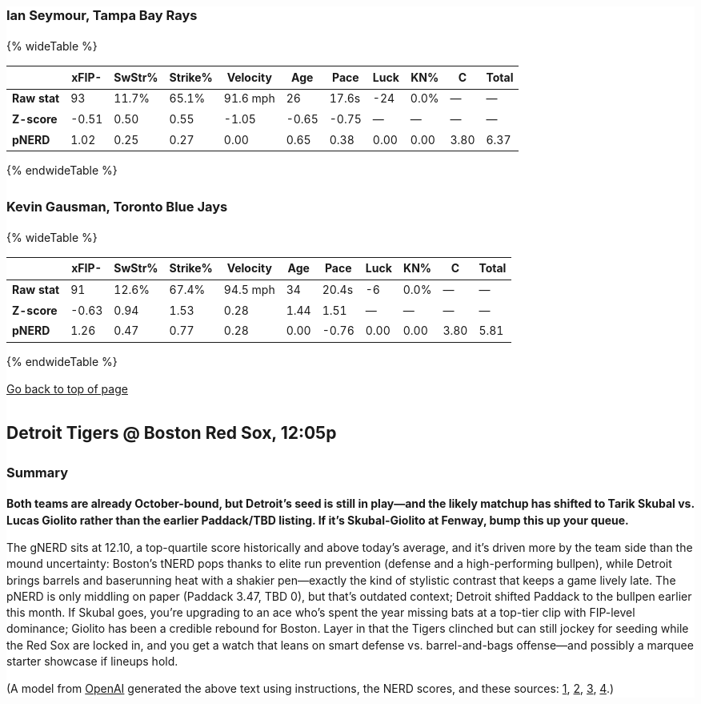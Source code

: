 ### Ian Seymour, Tampa Bay Rays

{% wideTable %}

|              | xFIP- | SwStr% | Strike% | Velocity | Age   | Pace  | Luck | KN%  | C | Total |
| ------------ | ----- | ------ | ------- | -------- | ----- | ----- | ---- | ---- | - | ----- |
| **Raw stat** | 93 | 11.7% | 65.1% | 91.6 mph | 26 | 17.6s | -24 | 0.0% | — | — |
| **Z-score** | -0.51 | 0.50 | 0.55 | -1.05 | -0.65 | -0.75 | — | — | — | — |
| **pNERD** | 1.02 | 0.25 | 0.27 | 0.00 | 0.65 | 0.38 | 0.00 | 0.00 | 3.80 | 6.37 |
{% endwideTable %}

### Kevin Gausman, Toronto Blue Jays

{% wideTable %}

|              | xFIP- | SwStr% | Strike% | Velocity | Age   | Pace  | Luck | KN%  | C | Total |
| ------------ | ----- | ------ | ------- | -------- | ----- | ----- | ---- | ---- | - | ----- |
| **Raw stat** | 91 | 12.6% | 67.4% | 94.5 mph | 34 | 20.4s | -6 | 0.0% | — | — |
| **Z-score** | -0.63 | 0.94 | 1.53 | 0.28 | 1.44 | 1.51 | — | — | — | — |
| **pNERD** | 1.26 | 0.47 | 0.77 | 0.28 | 0.00 | -0.76 | 0.00 | 0.00 | 3.80 | 5.81 |
{% endwideTable %}


[Go back to top of page](#)

## Detroit Tigers @ Boston Red Sox, 12:05p

### Summary

**Both teams are already October-bound, but Detroit’s seed is still in play—and the likely matchup has shifted to Tarik Skubal vs. Lucas Giolito rather than the earlier Paddack/TBD listing. If it’s Skubal-Giolito at Fenway, bump this up your queue.**  

The gNERD sits at 12.10, a top-quartile score historically and above today’s average, and it’s driven more by the team side than the mound uncertainty: Boston’s tNERD pops thanks to elite run prevention (defense and a high-performing bullpen), while Detroit brings barrels and baserunning heat with a shakier pen—exactly the kind of stylistic contrast that keeps a game lively late. The pNERD is only middling on paper (Paddack 3.47, TBD 0), but that’s outdated context; Detroit shifted Paddack to the bullpen earlier this month. If Skubal goes, you’re upgrading to an ace who’s spent the year missing bats at a top-tier clip with FIP-level dominance; Giolito has been a credible rebound for Boston. Layer in that the Tigers clinched but can still jockey for seeding while the Red Sox are locked in, and you get a watch that leans on smart defense vs. barrel-and-bags offense—and possibly a marquee starter showcase if lineups hold.

(A model from [OpenAI](https://www.openai.com) generated the above text using instructions, the NERD scores, and these sources: [1](https://www.reuters.com/sports/baseball/tigers-clinch-playoffs-with-strong-pitching-down-red-sox--flm-2025-09-27/?utm_source=openai), [2](https://www.foxsports.com/mlb/detroit-tigers-vs-boston-red-sox-sep-28-2025-game-boxscore-93567?utm_source=openai), [3](https://www.si.com/mlb/tigers/news/why-tigers-moving-chris-paddack-to-bullpen-when-he-returns-to-team?utm_source=openai), [4](https://www.reuters.com/sports/baseball/tigers-clinch-playoffs-with-strong-pitching-down-red-sox--flm-2025-09-27/?utm_source=openai).)
